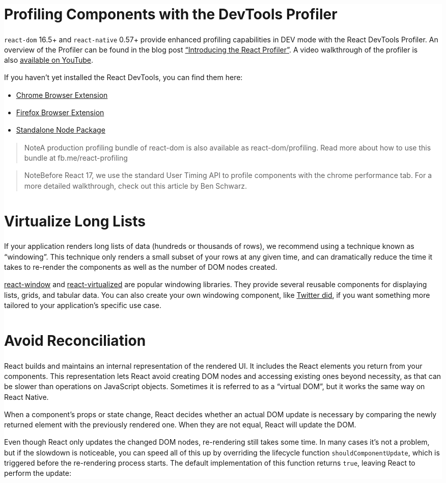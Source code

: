 # Profiling Components with the DevTools Profiler

`react-dom` 16.5+ and `react-native` 0.57+ provide enhanced profiling capabilities in DEV mode with the React DevTools Profiler. An overview of the Profiler can be found in the blog post [“Introducing the React Profiler”](https://reactjs.org/blog/2018/09/10/introducing-the-react-profiler.html). A video walkthrough of the profiler is also [available on YouTube](https://www.youtube.com/watch?v=nySib7ipZdk).

If you haven’t yet installed the React DevTools, you can find them here:

-   [Chrome Browser Extension](https://chrome.google.com/webstore/detail/react-developer-tools/fmkadmapgofadopljbjfkapdkoienihi?hl=en)



-   [Firefox Browser Extension](https://addons.mozilla.org/en-GB/firefox/addon/react-devtools/)



-   [Standalone Node Package](https://www.npmjs.com/package/react-devtools)

> NoteA production profiling bundle of react-dom is also available as react-dom/profiling. Read more about how to use this bundle at fb.me/react-profiling

> NoteBefore React 17, we use the standard User Timing API to profile components with the chrome performance tab. For a more detailed walkthrough, check out this article by Ben Schwarz.

# Virtualize Long Lists

If your application renders long lists of data (hundreds or thousands of rows), we recommend using a technique known as “windowing”. This technique only renders a small subset of your rows at any given time, and can dramatically reduce the time it takes to re-render the components as well as the number of DOM nodes created.

[react-window](https://react-window.now.sh/) and [react-virtualized](https://bvaughn.github.io/react-virtualized/) are popular windowing libraries. They provide several reusable components for displaying lists, grids, and tabular data. You can also create your own windowing component, like [Twitter did](https://medium.com/@paularmstrong/twitter-lite-and-high-performance-react-progressive-web-apps-at-scale-d28a00e780a3), if you want something more tailored to your application’s specific use case.

# Avoid Reconciliation

React builds and maintains an internal representation of the rendered UI. It includes the React elements you return from your components. This representation lets React avoid creating DOM nodes and accessing existing ones beyond necessity, as that can be slower than operations on JavaScript objects. Sometimes it is referred to as a “virtual DOM”, but it works the same way on React Native.

When a component’s props or state change, React decides whether an actual DOM update is necessary by comparing the newly returned element with the previously rendered one. When they are not equal, React will update the DOM.

Even though React only updates the changed DOM nodes, re-rendering still takes some time. In many cases it’s not a problem, but if the slowdown is noticeable, you can speed all of this up by overriding the lifecycle function `shouldComponentUpdate`, which is triggered before the re-rendering process starts. The default implementation of this function returns `true`, leaving React to perform the update:
